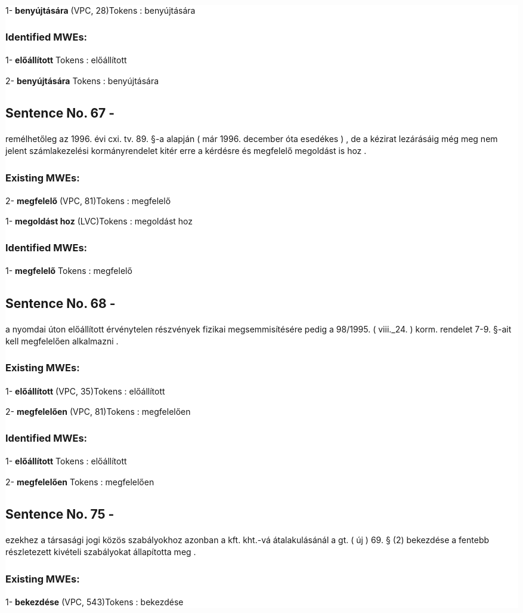 1- **benyújtására** (VPC, 28)Tokens : 
benyújtására

### Identified MWEs: 
1- **előállított** Tokens : 
előállított

2- **benyújtására** Tokens : 
benyújtására

## Sentence No. 67 - 
remélhetőleg az 1996. évi cxi. tv. 89. §-a alapján ( már 1996. december óta esedékes ) , de a kézirat lezárásáig még meg nem jelent számlakezelési kormányrendelet kitér erre a kérdésre és megfelelő megoldást is hoz . 
### Existing MWEs: 
2- **megfelelő** (VPC, 81)Tokens : 
megfelelő

1- **megoldást hoz** (LVC)Tokens : 
megoldást
hoz

### Identified MWEs: 
1- **megfelelő** Tokens : 
megfelelő

## Sentence No. 68 - 
a nyomdai úton előállított érvénytelen részvények fizikai megsemmisítésére pedig a 98/1995. ( viii._24. ) korm. rendelet 7-9. §-ait kell megfelelően alkalmazni . 
### Existing MWEs: 
1- **előállított** (VPC, 35)Tokens : 
előállított

2- **megfelelően** (VPC, 81)Tokens : 
megfelelően

### Identified MWEs: 
1- **előállított** Tokens : 
előállított

2- **megfelelően** Tokens : 
megfelelően

## Sentence No. 75 - 
ezekhez a társasági jogi közös szabályokhoz azonban a kft. kht.-vá átalakulásánál a gt. ( új ) 69. § (2) bekezdése a fentebb részletezett kivételi szabályokat állapította meg . 
### Existing MWEs: 
1- **bekezdése** (VPC, 543)Tokens : 
bekezdése
